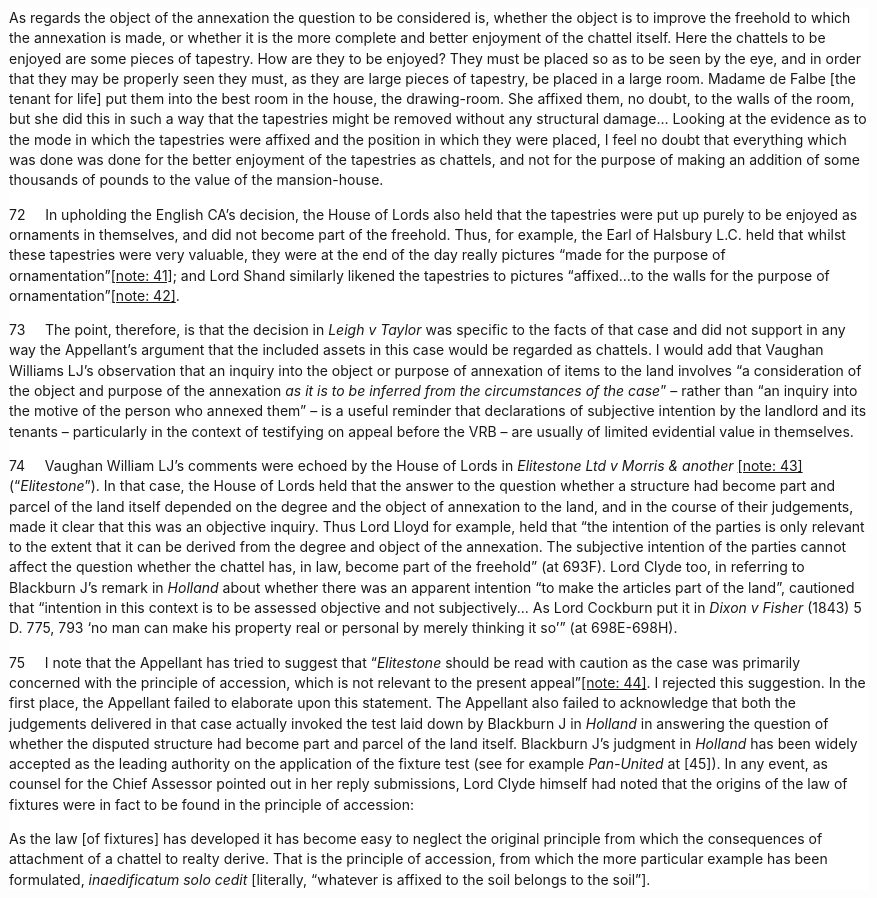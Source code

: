 As regards the object of the annexation the question to be considered is, whether the object is to improve the freehold to which the annexation is made, or whether it is the more complete and better enjoyment of the chattel itself. Here the chattels to be enjoyed are some pieces of tapestry. How are they to be enjoyed? They must be placed so as to be seen by the eye, and in order that they may be properly seen they must, as they are large pieces of tapestry, be placed in a large room. Madame de Falbe \[the tenant for life\] put them into the best room in the house, the drawing-room. She affixed them, no doubt, to the walls of the room, but she did this in such a way that the tapestries might be removed without any structural damage… Looking at the evidence as to the mode in which the tapestries were affixed and the position in which they were placed, I feel no doubt that everything which was done was done for the better enjoyment of the tapestries as chattels, and not for the purpose of making an addition of some thousands of pounds to the value of the mansion-house.

72     In upholding the English CA’s decision, the House of Lords also held that the tapestries were put up purely to be enjoyed as ornaments in themselves, and did not become part of the freehold. Thus, for example, the Earl of Halsbury L.C. held that whilst these tapestries were very valuable, they were at the end of the day really pictures “made for the purpose of ornamentation”[\[note: 41\]](#Ftn_41); and Lord Shand similarly likened the tapestries to pictures “affixed…to the walls for the purpose of ornamentation”[\[note: 42\]](#Ftn_42).

73     The point, therefore, is that the decision in _Leigh v Taylor_ was specific to the facts of that case and did not support in any way the Appellant’s argument that the included assets in this case would be regarded as chattels. I would add that Vaughan Williams LJ’s observation that an inquiry into the object or purpose of annexation of items to the land involves “a consideration of the object and purpose of the annexation _as it is to be inferred from the circumstances of the case_” – rather than “an inquiry into the motive of the person who annexed them” – is a useful reminder that declarations of subjective intention by the landlord and its tenants – particularly in the context of testifying on appeal before the VRB – are usually of limited evidential value in themselves.

74     Vaughan William LJ’s comments were echoed by the House of Lords in _Elitestone Ltd v Morris & another_ [\[note: 43\]](#Ftn_43) (“_Elitestone_”). In that case, the House of Lords held that the answer to the question whether a structure had become part and parcel of the land itself depended on the degree and the object of annexation to the land, and in the course of their judgements, made it clear that this was an objective inquiry. Thus Lord Lloyd for example, held that “the intention of the parties is only relevant to the extent that it can be derived from the degree and object of the annexation. The subjective intention of the parties cannot affect the question whether the chattel has, in law, become part of the freehold” (at 693F). Lord Clyde too, in referring to Blackburn J’s remark in _Holland_ about whether there was an apparent intention “to make the articles part of the land”, cautioned that “intention in this context is to be assessed objective and not subjectively... As Lord Cockburn put it in _Dixon v Fisher_ (1843) 5 D. 775, 793 ‘no man can make his property real or personal by merely thinking it so’” (at 698E-698H).

75     I note that the Appellant has tried to suggest that “_Elitestone_ should be read with caution as the case was primarily concerned with the principle of accession, which is not relevant to the present appeal”[\[note: 44\]](#Ftn_44). I rejected this suggestion. In the first place, the Appellant failed to elaborate upon this statement. The Appellant also failed to acknowledge that both the judgements delivered in that case actually invoked the test laid down by Blackburn J in _Holland_ in answering the question of whether the disputed structure had become part and parcel of the land itself. Blackburn J’s judgment in _Holland_ has been widely accepted as the leading authority on the application of the fixture test (see for example _Pan-United_ at \[45\]). In any event, as counsel for the Chief Assessor pointed out in her reply submissions, Lord Clyde himself had noted that the origins of the law of fixtures were in fact to be found in the principle of accession:

As the law \[of fixtures\] has developed it has become easy to neglect the original principle from which the consequences of attachment of a chattel to realty derive. That is the principle of accession, from which the more particular example has been formulated, _inaedificatum solo cedit_ \[literally, “whatever is affixed to the soil belongs to the soil”\].
